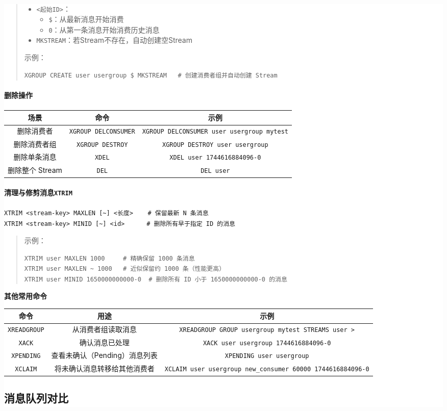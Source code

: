 > - `<起始ID>`：
>   - `$`：从最新消息开始消费
>   - `0`：从第一条消息开始消费历史消息
> - `MKSTREAM`：若Stream不存在，自动创建空Stream
>
> 示例：
>
> ```
> XGROUP CREATE user usergroup $ MKSTREAM   # 创建消费者组并自动创建 Stream  
> ```

#### 删除操作

|    **场景**     |       **命令**       |                  **示例**                  |
| :-------------: | :------------------: | :----------------------------------------: |
|   删除消费者    | `XGROUP DELCONSUMER` | `XGROUP DELCONSUMER user usergroup mytest` |
|  删除消费者组   |   `XGROUP DESTROY`   |      `XGROUP DESTROY user usergroup`       |
|  删除单条消息   |        `XDEL`        |        `XDEL user 1744616884096-0`         |
| 删除整个 Stream |        `DEL`         |                 `DEL user`                 |

#### 清理与修剪消息`XTRIM`

```
XTRIM <stream-key> MAXLEN [~] <长度>    # 保留最新 N 条消息  
XTRIM <stream-key> MINID [~] <id>      # 删除所有早于指定 ID 的消息  
```

> 示例：
>
> ```
> XTRIM user MAXLEN 1000     # 精确保留 1000 条消息  
> XTRIM user MAXLEN ~ 1000   # 近似保留约 1000 条（性能更高）  
> XTRIM user MINID 1650000000000-0  # 删除所有 ID 小于 1650000000000-0 的消息  
> ```

**其他常用命令**

|   **命令**   |           **用途**            |                          **示例**                          |
| :----------: | :---------------------------: | :--------------------------------------------------------: |
| `XREADGROUP` |      从消费者组读取消息       |     `XREADGROUP GROUP usergroup mytest STREAMS user >`     |
|    `XACK`    |        确认消息已处理         |           `XACK user usergroup 1744616884096-0`            |
|  `XPENDING`  | 查看未确认（Pending）消息列表 |                 `XPENDING user usergroup`                  |
|   `XCLAIM`   | 将未确认消息转移给其他消费者  | `XCLAIM user usergroup new_consumer 60000 1744616884096-0` |

## 消息队列对比
